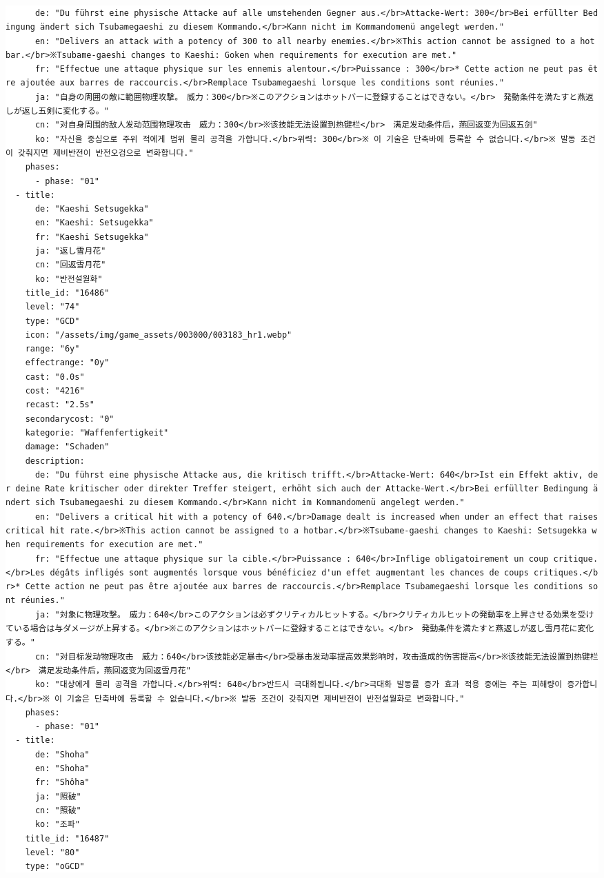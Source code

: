          de: "Du führst eine physische Attacke auf alle umstehenden Gegner aus.</br>Attacke-Wert: 300</br>Bei erfüllter Bedingung ändert sich Tsubamegaeshi zu diesem Kommando.</br>Kann nicht im Kommandomenü angelegt werden."
          en: "Delivers an attack with a potency of 300 to all nearby enemies.</br>※This action cannot be assigned to a hotbar.</br>※Tsubame-gaeshi changes to Kaeshi: Goken when requirements for execution are met."
          fr: "Effectue une attaque physique sur les ennemis alentour.</br>Puissance : 300</br>* Cette action ne peut pas être ajoutée aux barres de raccourcis.</br>Remplace Tsubamegaeshi lorsque les conditions sont réunies."
          ja: "自身の周囲の敵に範囲物理攻撃。　威力：300</br>※このアクションはホットバーに登録することはできない。</br>　発動条件を満たすと燕返しが返し五剣に変化する。"
          cn: "对自身周围的敌人发动范围物理攻击　威力：300</br>※该技能无法设置到热键栏</br>　满足发动条件后，燕回返变为回返五剑"
          ko: "자신을 중심으로 주위 적에게 범위 물리 공격을 가합니다.</br>위력: 300</br>※ 이 기술은 단축바에 등록할 수 없습니다.</br>※ 발동 조건이 갖춰지면 제비반전이 반전오검으로 변화합니다."
        phases:
          - phase: "01"
      - title:
          de: "Kaeshi Setsugekka"
          en: "Kaeshi: Setsugekka"
          fr: "Kaeshi Setsugekka"
          ja: "返し雪月花"
          cn: "回返雪月花"
          ko: "반전설월화"
        title_id: "16486"
        level: "74"
        type: "GCD"
        icon: "/assets/img/game_assets/003000/003183_hr1.webp"
        range: "6y"
        effectrange: "0y"
        cast: "0.0s"
        cost: "4216"
        recast: "2.5s"
        secondarycost: "0"
        kategorie: "Waffenfertigkeit"
        damage: "Schaden"
        description:
          de: "Du führst eine physische Attacke aus, die kritisch trifft.</br>Attacke-Wert: 640</br>Ist ein Effekt aktiv, der deine Rate kritischer oder direkter Treffer steigert, erhöht sich auch der Attacke-Wert.</br>Bei erfüllter Bedingung ändert sich Tsubamegaeshi zu diesem Kommando.</br>Kann nicht im Kommandomenü angelegt werden."
          en: "Delivers a critical hit with a potency of 640.</br>Damage dealt is increased when under an effect that raises critical hit rate.</br>※This action cannot be assigned to a hotbar.</br>※Tsubame-gaeshi changes to Kaeshi: Setsugekka when requirements for execution are met."
          fr: "Effectue une attaque physique sur la cible.</br>Puissance : 640</br>Inflige obligatoirement un coup critique.</br>Les dégâts infligés sont augmentés lorsque vous bénéficiez d'un effet augmentant les chances de coups critiques.</br>* Cette action ne peut pas être ajoutée aux barres de raccourcis.</br>Remplace Tsubamegaeshi lorsque les conditions sont réunies."
          ja: "対象に物理攻撃。　威力：640</br>このアクションは必ずクリティカルヒットする。</br>クリティカルヒットの発動率を上昇させる効果を受けている場合は与ダメージが上昇する。</br>※このアクションはホットバーに登録することはできない。</br>　発動条件を満たすと燕返しが返し雪月花に変化する。"
          cn: "对目标发动物理攻击　威力：640</br>该技能必定暴击</br>受暴击发动率提高效果影响时，攻击造成的伤害提高</br>※该技能无法设置到热键栏</br>　满足发动条件后，燕回返变为回返雪月花"
          ko: "대상에게 물리 공격을 가합니다.</br>위력: 640</br>반드시 극대화됩니다.</br>극대화 발동률 증가 효과 적용 중에는 주는 피해량이 증가합니다.</br>※ 이 기술은 단축바에 등록할 수 없습니다.</br>※ 발동 조건이 갖춰지면 제비반전이 반전설월화로 변화합니다."
        phases:
          - phase: "01"
      - title:
          de: "Shoha"
          en: "Shoha"
          fr: "Shôha"
          ja: "照破"
          cn: "照破"
          ko: "조파"
        title_id: "16487"
        level: "80"
        type: "oGCD"